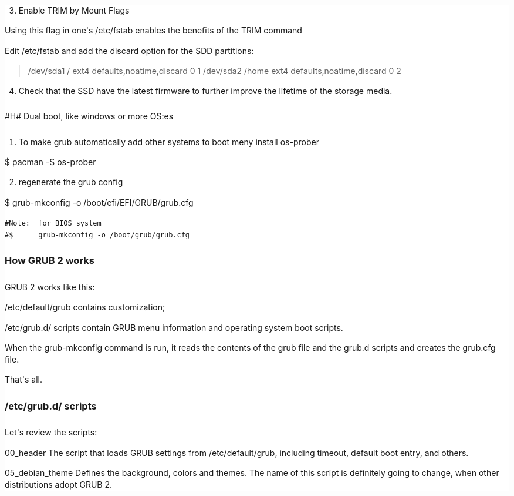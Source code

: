 3. Enable TRIM by Mount Flags

Using this flag in one's /etc/fstab enables the benefits of the TRIM command

Edit /etc/fstab and add the discard option for the SDD partitions:

>   /dev/sda1  /       ext4   defaults,noatime,discard   0  1
>   /dev/sda2  /home   ext4   defaults,noatime,discard   0  2


4. Check that the SSD have the latest firmware to further improve the lifetime of the storage media.


### ###################################################
#H# Dual boot, like windows or more OS:es
### ###################################################

1. To make grub automatically add other systems to boot meny install os-prober

$   pacman -S os-prober

2. regenerate the grub config

$   grub-mkconfig -o /boot/efi/EFI/GRUB/grub.cfg

    #Note:  for BIOS system
    #$      grub-mkconfig -o /boot/grub/grub.cfg
    
### ###################################################    
### How GRUB 2 works
### ###################################################

GRUB 2 works like this:

/etc/default/grub contains customization;

/etc/grub.d/ scripts contain GRUB menu information and operating system boot scripts.

When the grub-mkconfig command is run,
it reads the contents of the grub file and the grub.d scripts and creates the grub.cfg file.

That's all.

### ###################################################    
### /etc/grub.d/ scripts
### ###################################################

Let's review the scripts:

00_header           The script that loads GRUB settings from /etc/default/grub,
                    including timeout, default boot entry, and others.

05_debian_theme     Defines the background, colors and themes.
                    The name of this script is definitely going to change,
                    when other distributions adopt GRUB 2.
